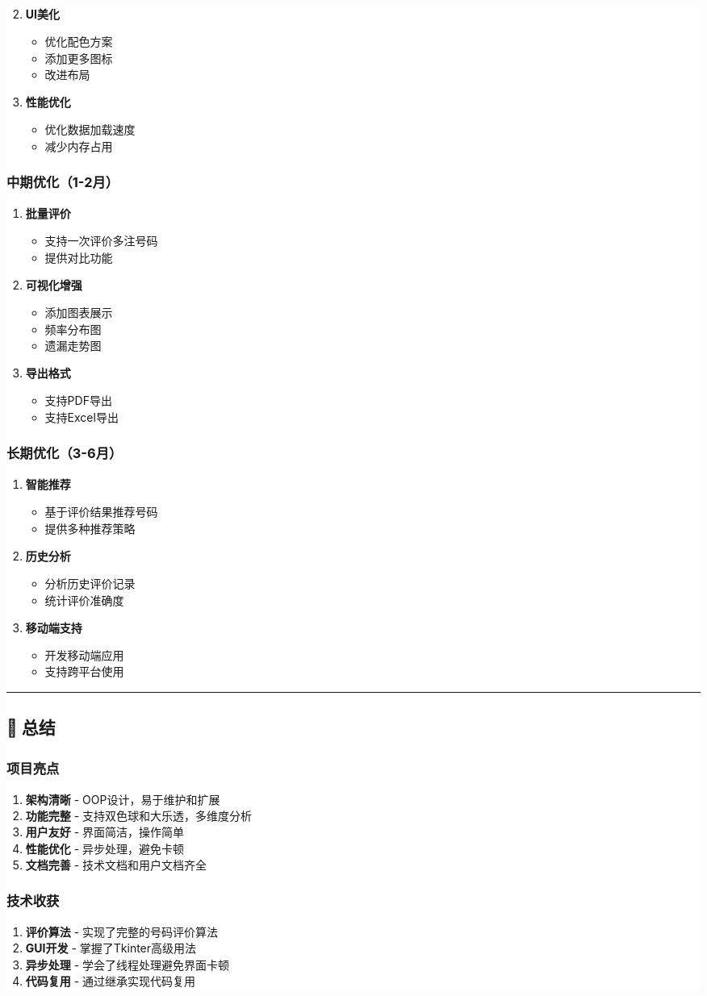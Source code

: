 2. **UI美化**
   - 优化配色方案
   - 添加更多图标
   - 改进布局

3. **性能优化**
   - 优化数据加载速度
   - 减少内存占用

### 中期优化（1-2月）

1. **批量评价**
   - 支持一次评价多注号码
   - 提供对比功能

2. **可视化增强**
   - 添加图表展示
   - 频率分布图
   - 遗漏走势图

3. **导出格式**
   - 支持PDF导出
   - 支持Excel导出

### 长期优化（3-6月）

1. **智能推荐**
   - 基于评价结果推荐号码
   - 提供多种推荐策略

2. **历史分析**
   - 分析历史评价记录
   - 统计评价准确度

3. **移动端支持**
   - 开发移动端应用
   - 支持跨平台使用

---

## 🎯 总结

### 项目亮点

1. **架构清晰** - OOP设计，易于维护和扩展
2. **功能完整** - 支持双色球和大乐透，多维度分析
3. **用户友好** - 界面简洁，操作简单
4. **性能优化** - 异步处理，避免卡顿
5. **文档完善** - 技术文档和用户文档齐全

### 技术收获

1. **评价算法** - 实现了完整的号码评价算法
2. **GUI开发** - 掌握了Tkinter高级用法
3. **异步处理** - 学会了线程处理避免界面卡顿
4. **代码复用** - 通过继承实现代码复用
